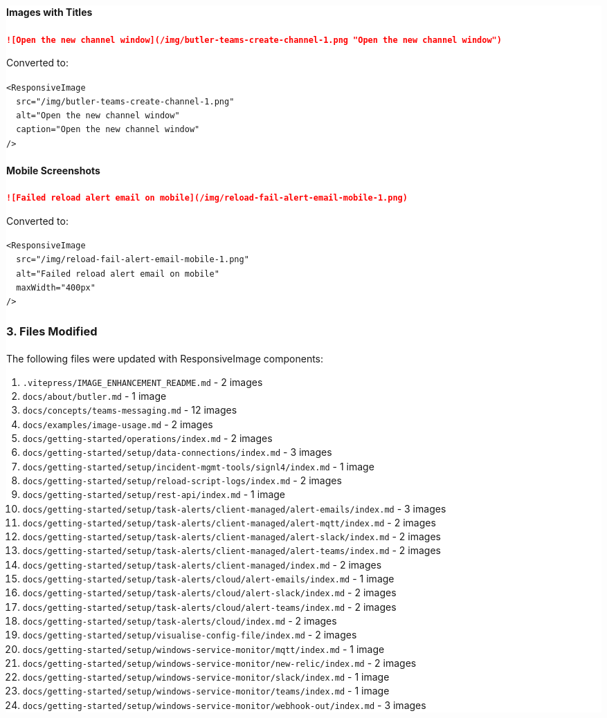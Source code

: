 #### Images with Titles

```markdown
![Open the new channel window](/img/butler-teams-create-channel-1.png "Open the new channel window")
```

Converted to:

```vue
<ResponsiveImage
  src="/img/butler-teams-create-channel-1.png"
  alt="Open the new channel window"
  caption="Open the new channel window"
/>
```

#### Mobile Screenshots

```markdown
![Failed reload alert email on mobile](/img/reload-fail-alert-email-mobile-1.png)
```

Converted to:

```vue
<ResponsiveImage
  src="/img/reload-fail-alert-email-mobile-1.png"
  alt="Failed reload alert email on mobile"
  maxWidth="400px"
/>
```

### 3. Files Modified

The following files were updated with ResponsiveImage components:

1. `.vitepress/IMAGE_ENHANCEMENT_README.md` - 2 images
2. `docs/about/butler.md` - 1 image
3. `docs/concepts/teams-messaging.md` - 12 images
4. `docs/examples/image-usage.md` - 2 images
5. `docs/getting-started/operations/index.md` - 2 images
6. `docs/getting-started/setup/data-connections/index.md` - 3 images
7. `docs/getting-started/setup/incident-mgmt-tools/signl4/index.md` - 1 image
8. `docs/getting-started/setup/reload-script-logs/index.md` - 2 images
9. `docs/getting-started/setup/rest-api/index.md` - 1 image
10. `docs/getting-started/setup/task-alerts/client-managed/alert-emails/index.md` - 3 images
11. `docs/getting-started/setup/task-alerts/client-managed/alert-mqtt/index.md` - 2 images
12. `docs/getting-started/setup/task-alerts/client-managed/alert-slack/index.md` - 2 images
13. `docs/getting-started/setup/task-alerts/client-managed/alert-teams/index.md` - 2 images
14. `docs/getting-started/setup/task-alerts/client-managed/index.md` - 2 images
15. `docs/getting-started/setup/task-alerts/cloud/alert-emails/index.md` - 1 image
16. `docs/getting-started/setup/task-alerts/cloud/alert-slack/index.md` - 2 images
17. `docs/getting-started/setup/task-alerts/cloud/alert-teams/index.md` - 2 images
18. `docs/getting-started/setup/task-alerts/cloud/index.md` - 2 images
19. `docs/getting-started/setup/visualise-config-file/index.md` - 2 images
20. `docs/getting-started/setup/windows-service-monitor/mqtt/index.md` - 1 image
21. `docs/getting-started/setup/windows-service-monitor/new-relic/index.md` - 2 images
22. `docs/getting-started/setup/windows-service-monitor/slack/index.md` - 1 image
23. `docs/getting-started/setup/windows-service-monitor/teams/index.md` - 1 image
24. `docs/getting-started/setup/windows-service-monitor/webhook-out/index.md` - 3 images
